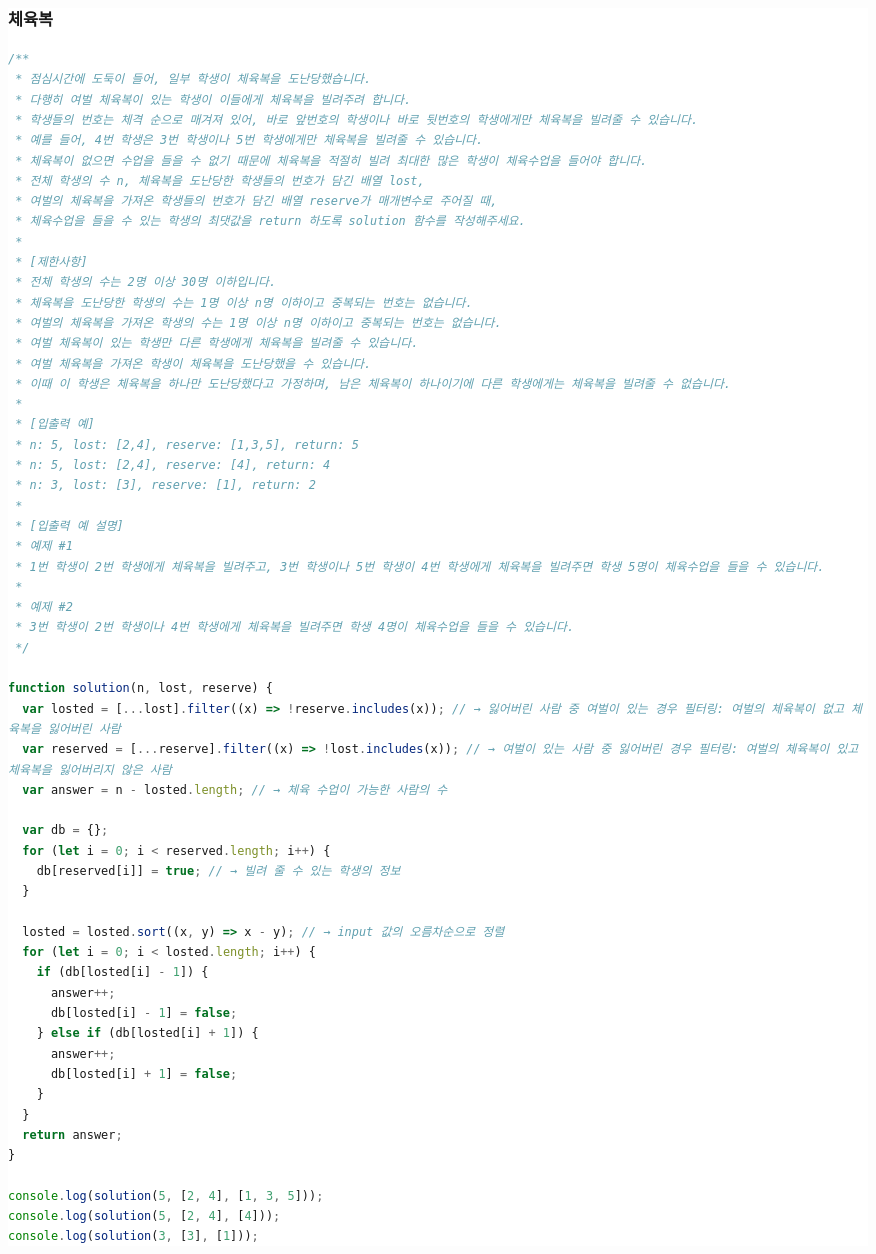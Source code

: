 

### 체육복
```js
/**
 * 점심시간에 도둑이 들어, 일부 학생이 체육복을 도난당했습니다.
 * 다행히 여벌 체육복이 있는 학생이 이들에게 체육복을 빌려주려 합니다.
 * 학생들의 번호는 체격 순으로 매겨져 있어, 바로 앞번호의 학생이나 바로 뒷번호의 학생에게만 체육복을 빌려줄 수 있습니다.
 * 예를 들어, 4번 학생은 3번 학생이나 5번 학생에게만 체육복을 빌려줄 수 있습니다.
 * 체육복이 없으면 수업을 들을 수 없기 때문에 체육복을 적절히 빌려 최대한 많은 학생이 체육수업을 들어야 합니다.
 * 전체 학생의 수 n, 체육복을 도난당한 학생들의 번호가 담긴 배열 lost,
 * 여벌의 체육복을 가져온 학생들의 번호가 담긴 배열 reserve가 매개변수로 주어질 때,
 * 체육수업을 들을 수 있는 학생의 최댓값을 return 하도록 solution 함수를 작성해주세요.
 *
 * [제한사항]
 * 전체 학생의 수는 2명 이상 30명 이하입니다.
 * 체육복을 도난당한 학생의 수는 1명 이상 n명 이하이고 중복되는 번호는 없습니다.
 * 여벌의 체육복을 가져온 학생의 수는 1명 이상 n명 이하이고 중복되는 번호는 없습니다.
 * 여벌 체육복이 있는 학생만 다른 학생에게 체육복을 빌려줄 수 있습니다.
 * 여벌 체육복을 가져온 학생이 체육복을 도난당했을 수 있습니다.
 * 이때 이 학생은 체육복을 하나만 도난당했다고 가정하며, 남은 체육복이 하나이기에 다른 학생에게는 체육복을 빌려줄 수 없습니다.
 *
 * [입출력 예]
 * n: 5, lost: [2,4], reserve: [1,3,5], return: 5
 * n: 5, lost: [2,4], reserve: [4], return: 4
 * n: 3, lost: [3], reserve: [1], return: 2
 *
 * [입출력 예 설명]
 * 예제 #1
 * 1번 학생이 2번 학생에게 체육복을 빌려주고, 3번 학생이나 5번 학생이 4번 학생에게 체육복을 빌려주면 학생 5명이 체육수업을 들을 수 있습니다.
 *
 * 예제 #2
 * 3번 학생이 2번 학생이나 4번 학생에게 체육복을 빌려주면 학생 4명이 체육수업을 들을 수 있습니다.
 */

function solution(n, lost, reserve) {
  var losted = [...lost].filter((x) => !reserve.includes(x)); // → 잃어버린 사람 중 여벌이 있는 경우 필터링: 여벌의 체육복이 없고 체육복을 잃어버린 사람
  var reserved = [...reserve].filter((x) => !lost.includes(x)); // → 여벌이 있는 사람 중 잃어버린 경우 필터링: 여벌의 체육복이 있고 체육복을 잃어버리지 않은 사람
  var answer = n - losted.length; // → 체육 수업이 가능한 사람의 수

  var db = {};
  for (let i = 0; i < reserved.length; i++) {
    db[reserved[i]] = true; // → 빌려 줄 수 있는 학생의 정보
  }

  losted = losted.sort((x, y) => x - y); // → input 값의 오름차순으로 정렬
  for (let i = 0; i < losted.length; i++) {
    if (db[losted[i] - 1]) {
      answer++;
      db[losted[i] - 1] = false;
    } else if (db[losted[i] + 1]) {
      answer++;
      db[losted[i] + 1] = false;
    }
  }
  return answer;
}

console.log(solution(5, [2, 4], [1, 3, 5]));
console.log(solution(5, [2, 4], [4]));
console.log(solution(3, [3], [1]));
```